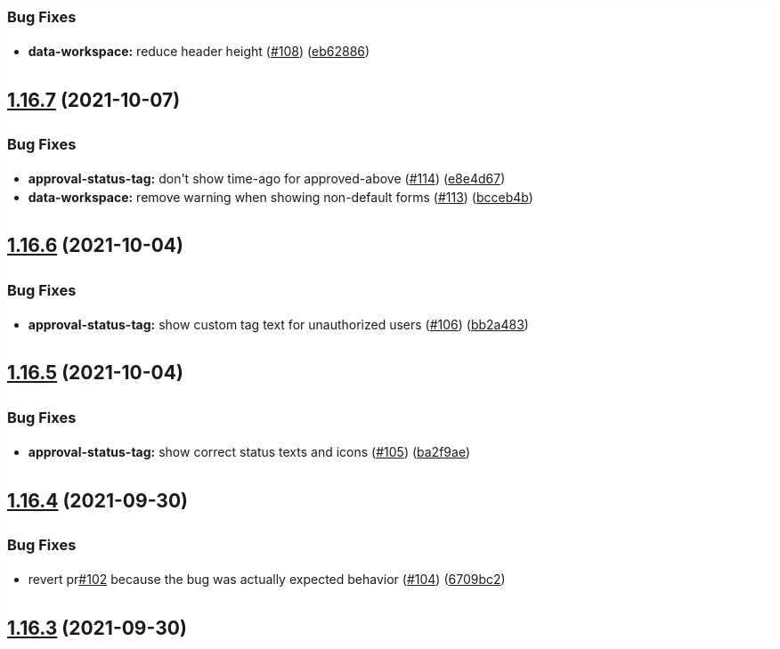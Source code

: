 
### Bug Fixes

* **data-workspace:** reduce header height ([#108](https://github.com/dhis2/approval-app/issues/108)) ([eb62886](https://github.com/dhis2/approval-app/commit/eb62886ad6558e5266212ea688a3685d9c932390))

## [1.16.7](https://github.com/dhis2/approval-app/compare/v1.16.6...v1.16.7) (2021-10-07)


### Bug Fixes

* **approval-status-tag:** don't show time-ago for approved-above ([#114](https://github.com/dhis2/approval-app/issues/114)) ([e8e4d67](https://github.com/dhis2/approval-app/commit/e8e4d67f6a54b3ed63b02772e56343fab3f2b9e9))
* **data-workspace:** remove warning when showing non-default forms ([#113](https://github.com/dhis2/approval-app/issues/113)) ([bcceb4b](https://github.com/dhis2/approval-app/commit/bcceb4b132b2e09c10d2aac6939ea1520c090735))

## [1.16.6](https://github.com/dhis2/approval-app/compare/v1.16.5...v1.16.6) (2021-10-04)


### Bug Fixes

* **approval-status-tag:** show custom tag text for unauthorized users ([#106](https://github.com/dhis2/approval-app/issues/106)) ([bb2a483](https://github.com/dhis2/approval-app/commit/bb2a4839daf0d7608a6bc1e0b1c4c756ffa86ac6))

## [1.16.5](https://github.com/dhis2/approval-app/compare/v1.16.4...v1.16.5) (2021-10-04)


### Bug Fixes

* **approval-status-tag:** show correct status texts and icons ([#105](https://github.com/dhis2/approval-app/issues/105)) ([ba2f9ae](https://github.com/dhis2/approval-app/commit/ba2f9aeb96ae9e83b154b3140b8266b0c9ba4a0a))

## [1.16.4](https://github.com/dhis2/approval-app/compare/v1.16.3...v1.16.4) (2021-09-30)


### Bug Fixes

* revert pr[#102](https://github.com/dhis2/approval-app/issues/102) because the bug was actually expected behavior ([#104](https://github.com/dhis2/approval-app/issues/104)) ([6709bc2](https://github.com/dhis2/approval-app/commit/6709bc2fb857b1bd161ebe03a1239bd073b023b6))

## [1.16.3](https://github.com/dhis2/approval-app/compare/v1.16.2...v1.16.3) (2021-09-30)

